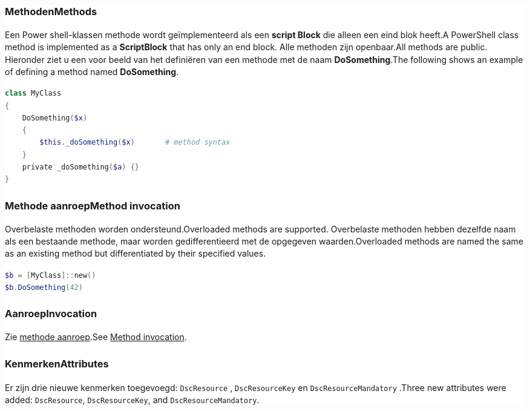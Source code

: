 ### <a name="methods"></a><span data-ttu-id="99265-217">Methoden</span><span class="sxs-lookup"><span data-stu-id="99265-217">Methods</span></span>

<span data-ttu-id="99265-218">Een Power shell-klassen methode wordt geïmplementeerd als een **script Block** die alleen een eind blok heeft.</span><span class="sxs-lookup"><span data-stu-id="99265-218">A PowerShell class method is implemented as a **ScriptBlock** that has only an end block.</span></span> <span data-ttu-id="99265-219">Alle methoden zijn openbaar.</span><span class="sxs-lookup"><span data-stu-id="99265-219">All methods are public.</span></span> <span data-ttu-id="99265-220">Hieronder ziet u een voor beeld van het definiëren van een methode met de naam **DoSomething**.</span><span class="sxs-lookup"><span data-stu-id="99265-220">The following shows an example of defining a method named **DoSomething**.</span></span>

```powershell
class MyClass
{
    DoSomething($x)
    {
        $this._doSomething($x)       # method syntax
    }
    private _doSomething($a) {}
}
```

### <a name="method-invocation"></a><span data-ttu-id="99265-221">Methode aanroep</span><span class="sxs-lookup"><span data-stu-id="99265-221">Method invocation</span></span>

<span data-ttu-id="99265-222">Overbelaste methoden worden ondersteund.</span><span class="sxs-lookup"><span data-stu-id="99265-222">Overloaded methods are supported.</span></span> <span data-ttu-id="99265-223">Overbelaste methoden hebben dezelfde naam als een bestaande methode, maar worden gedifferentieerd met de opgegeven waarden.</span><span class="sxs-lookup"><span data-stu-id="99265-223">Overloaded methods are named the same as an existing method but differentiated by their specified values.</span></span>

```powershell
$b = [MyClass]::new()
$b.DoSomething(42)
```

### <a name="invocation"></a><span data-ttu-id="99265-224">Aanroep</span><span class="sxs-lookup"><span data-stu-id="99265-224">Invocation</span></span>

<span data-ttu-id="99265-225">Zie [methode aanroep](#method-invocation).</span><span class="sxs-lookup"><span data-stu-id="99265-225">See [Method invocation](#method-invocation).</span></span>

### <a name="attributes"></a><span data-ttu-id="99265-226">Kenmerken</span><span class="sxs-lookup"><span data-stu-id="99265-226">Attributes</span></span>

<span data-ttu-id="99265-227">Er zijn drie nieuwe kenmerken toegevoegd: `DscResource` , `DscResourceKey` en `DscResourceMandatory` .</span><span class="sxs-lookup"><span data-stu-id="99265-227">Three new attributes were added: `DscResource`, `DscResourceKey`, and `DscResourceMandatory`.</span></span>
